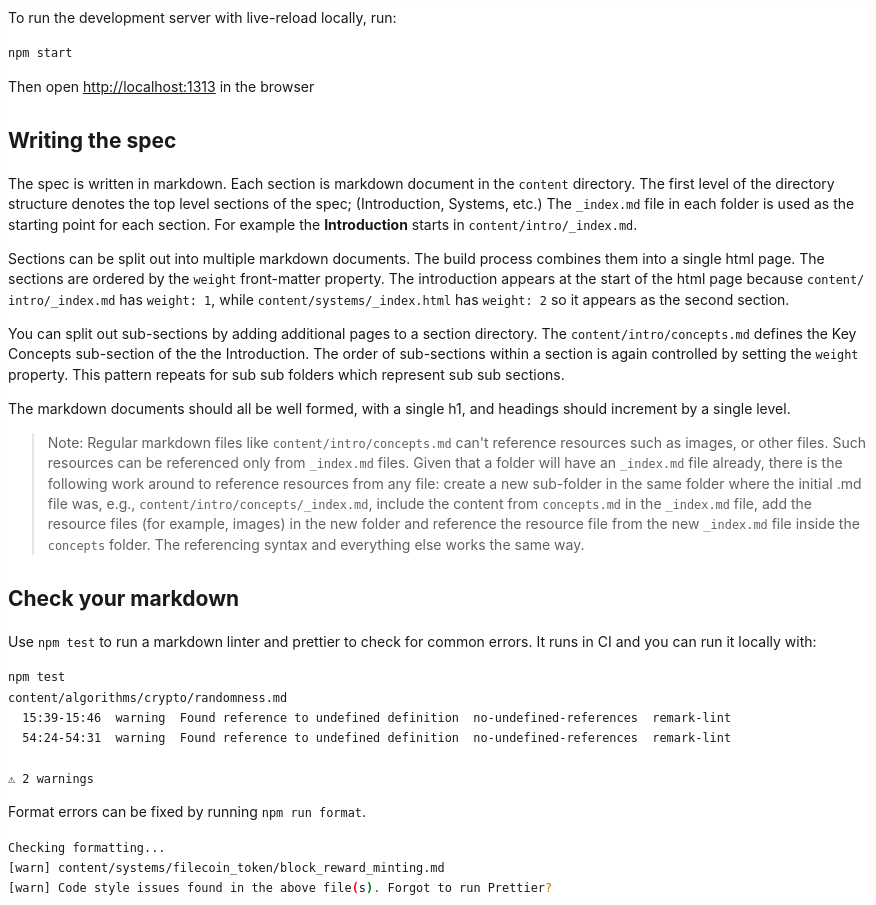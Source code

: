 To run the development server with live-reload locally, run:

```sh
npm start
```

Then open <http://localhost:1313> in the browser

## Writing the spec

The spec is written in markdown. Each section is markdown document in the `content` directory. The first level of the directory structure denotes the top level sections of the spec; (Introduction, Systems, etc.) The `_index.md` file in each folder is used as the starting point for each section. For example the **Introduction** starts in `content/intro/_index.md`.

Sections can be split out into multiple markdown documents. The build process combines them into a single html page. The sections are ordered by the `weight` front-matter property. The introduction appears at the start of the html page because `content/intro/_index.md` has `weight: 1`, while `content/systems/_index.html` has `weight: 2` so it appears as the second section.

You can split out sub-sections by adding additional pages to a section directory. The `content/intro/concepts.md` defines the Key Concepts sub-section of the the Introduction. The order of sub-sections within a section is again controlled by setting the `weight` property. This pattern repeats for sub sub folders which represent sub sub sections.

The markdown documents should all be well formed, with a single h1, and headings should increment by a single level.

> Note: Regular markdown files like `content/intro/concepts.md` can't reference resources such as images, or other files. Such resources can be referenced only from `_index.md` files. Given that a folder will have an `_index.md` file already, there is the following work around to reference resources from any file: create a new sub-folder in the same folder where the initial .md file was, e.g., `content/intro/concepts/_index.md`, include the content from `concepts.md` in the `_index.md` file, add the resource files (for example, images) in the new folder and reference the resource file from the new `_index.md` file inside the `concepts` folder. The referencing syntax and everything else works the same way.

## Check your markdown

Use `npm test` to run a markdown linter and prettier to check for common errors. It runs in CI and you can run it locally with:

```bash
npm test
content/algorithms/crypto/randomness.md
  15:39-15:46  warning  Found reference to undefined definition  no-undefined-references  remark-lint
  54:24-54:31  warning  Found reference to undefined definition  no-undefined-references  remark-lint

⚠ 2 warnings
```

Format errors can be fixed by running `npm run format`.

```bash
Checking formatting...
[warn] content/systems/filecoin_token/block_reward_minting.md
[warn] Code style issues found in the above file(s). Forgot to run Prettier?
```
